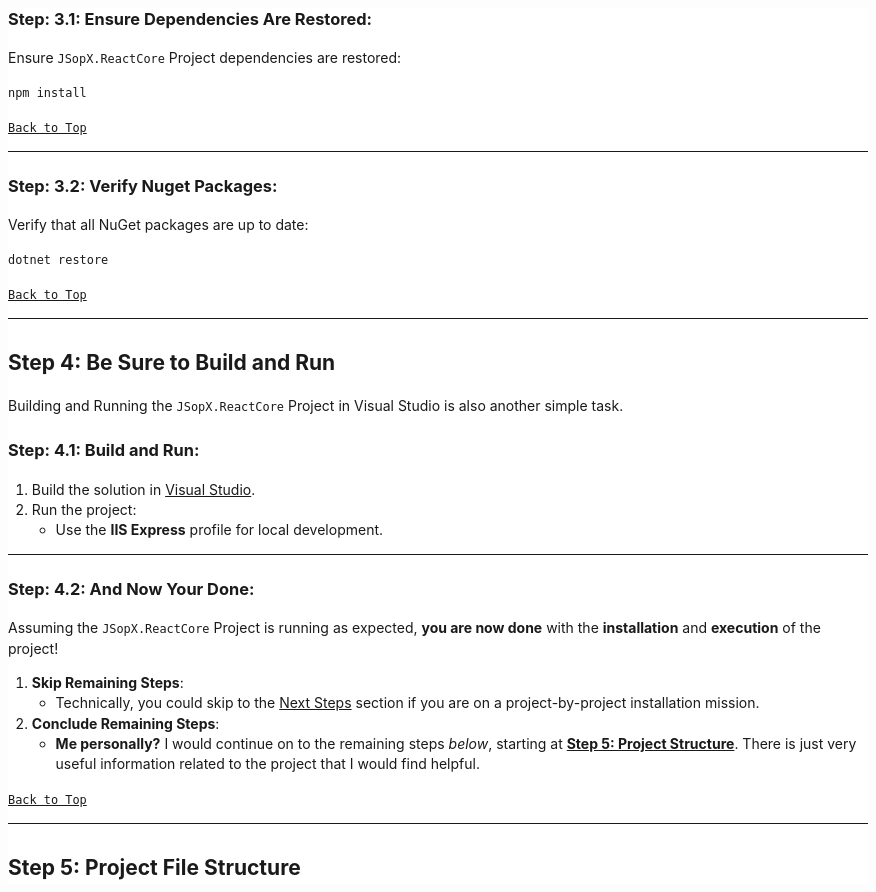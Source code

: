 
### **Step: 3.1: Ensure Dependencies Are Restored:**

Ensure `JSopX.ReactCore` Project dependencies are restored:

   ```bash
   npm install
   ```


[`Back to Top`](#table-of-contents)

---

### **Step: 3.2: Verify Nuget Packages:**

Verify that all NuGet packages are up to date:

   ```bash
   dotnet restore
   ```
   
[`Back to Top`](#table-of-contents)

---

## **Step 4: Be Sure to Build and Run**

Building and Running the `JSopX.ReactCore` Project in Visual Studio is also another simple task.

### **Step: 4.1: Build and Run**:

1. Build the solution in [Visual Studio](../../../../OpenProjects/jsopx.ReactCore/p1/v1/Technologies/#visual-studio).
2. Run the project:
   - Use the **IIS Express** profile for local development.

---

### **Step: 4.2: And Now Your Done**:

Assuming the `JSopX.ReactCore` Project is running as expected, **you are now done** with the **installation** and **execution** of the project!

1. **Skip Remaining Steps**: 
   - Technically, you could skip to the [Next Steps](#next-steps) section if you are on a project-by-project installation mission.
2. **Conclude Remaining Steps**:
   - **Me personally?** I would continue on to the remaining steps _below_, starting at **[Step 5: Project Structure](#step-5-project-file-structure)**. There is just very useful information related to the project that I would find helpful.

[`Back to Top`](#table-of-contents)

---

## **Step 5: Project File Structure**
